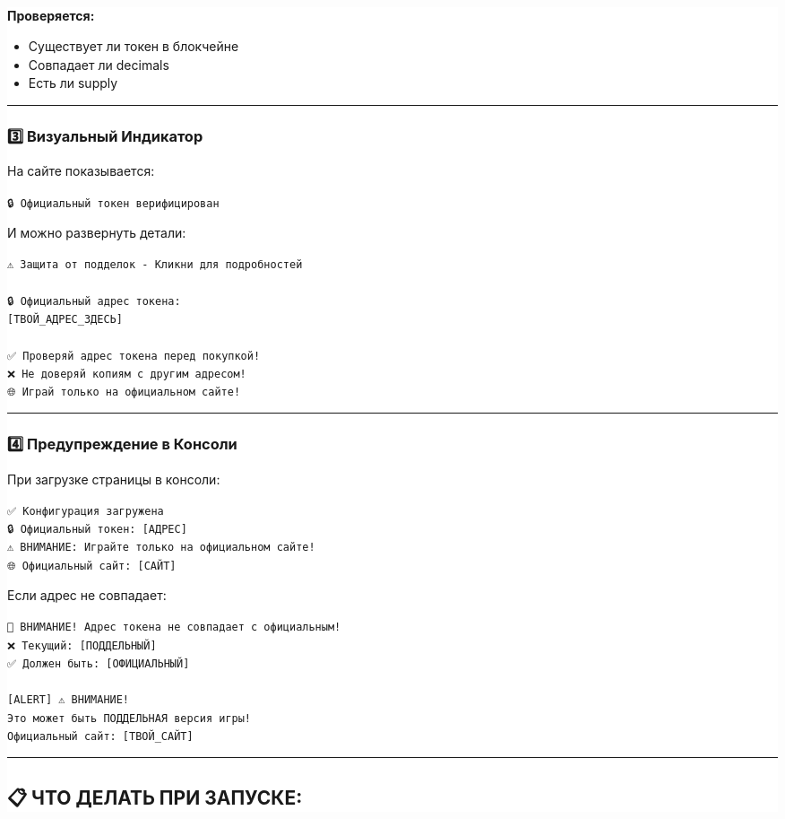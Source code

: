 **Проверяется:**
- Существует ли токен в блокчейне
- Совпадает ли decimals
- Есть ли supply

---

### 3️⃣ **Визуальный Индикатор**

На сайте показывается:

```
🔒 Официальный токен верифицирован
```

И можно развернуть детали:

```
⚠️ Защита от подделок - Кликни для подробностей

🔒 Официальный адрес токена:
[ТВОЙ_АДРЕС_ЗДЕСЬ]

✅ Проверяй адрес токена перед покупкой!
❌ Не доверяй копиям с другим адресом!
🌐 Играй только на официальном сайте!
```

---

### 4️⃣ **Предупреждение в Консоли**

При загрузке страницы в консоли:

```
✅ Конфигурация загружена
🔒 Официальный токен: [АДРЕС]
⚠️ ВНИМАНИЕ: Играйте только на официальном сайте!
🌐 Официальный сайт: [САЙТ]
```

Если адрес не совпадает:
```
🚨 ВНИМАНИЕ! Адрес токена не совпадает с официальным!
❌ Текущий: [ПОДДЕЛЬНЫЙ]
✅ Должен быть: [ОФИЦИАЛЬНЫЙ]

[ALERT] ⚠️ ВНИМАНИЕ!
Это может быть ПОДДЕЛЬНАЯ версия игры!
Официальный сайт: [ТВОЙ_САЙТ]
```

---

## 📋 ЧТО ДЕЛАТЬ ПРИ ЗАПУСКЕ:
